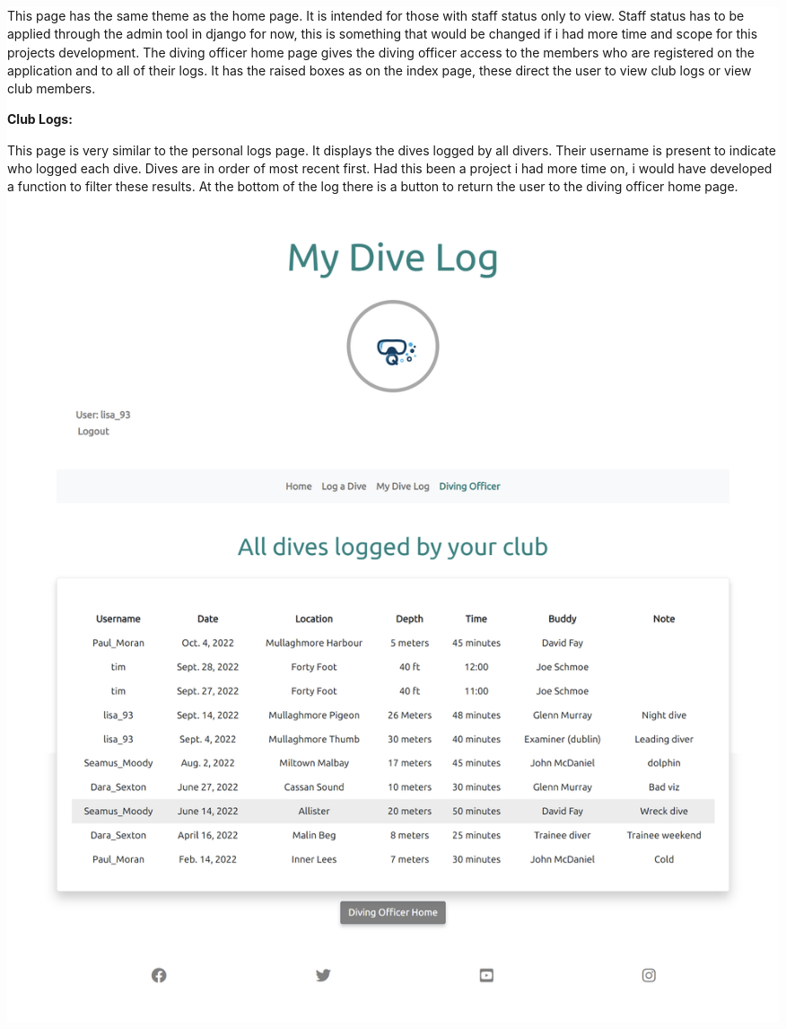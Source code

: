 This page has the same theme as the home page. It is intended for those with staff status only to view. Staff status has to be applied through the admin tool in django for now, this is something that would be changed if i had more time and scope for this projects development.
The diving officer home page gives the diving officer access to the members who are registered on the application and to all of their logs. It has the raised boxes as on the index page, these direct the user to view club logs or view club members.

**Club Logs:**

This page is very similar to the personal logs page. It displays the dives logged by all divers. Their username is present to indicate who logged each dive. Dives are in order of most recent first. Had this been a project i had more time on, i would have developed a function to filter these results. At the bottom of the log there is a button to return the user to the diving officer home page.

![club_logpage.html](log/static/images/clublog.jpg)
